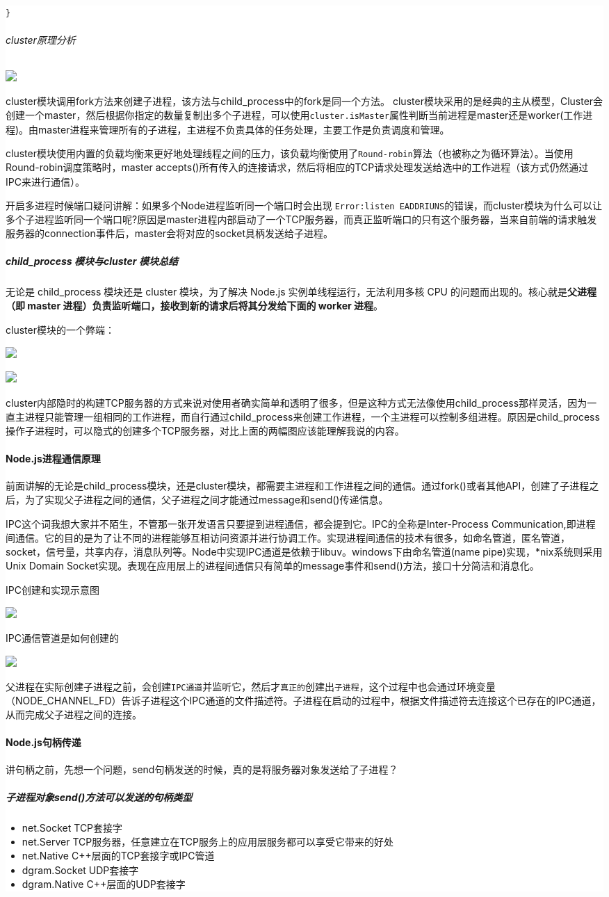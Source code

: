 ```javascript
}
```
###### cluster原理分析


![](http://img.xiaogangzai.cn/progress_001.jpg)

cluster模块调用fork方法来创建子进程，该方法与child_process中的fork是同一个方法。
cluster模块采用的是经典的主从模型，Cluster会创建一个master，然后根据你指定的数量复制出多个子进程，可以使用`cluster.isMaster`属性判断当前进程是master还是worker(工作进程)。由master进程来管理所有的子进程，主进程不负责具体的任务处理，主要工作是负责调度和管理。

cluster模块使用内置的负载均衡来更好地处理线程之间的压力，该负载均衡使用了`Round-robin`算法（也被称之为循环算法）。当使用Round-robin调度策略时，master accepts()所有传入的连接请求，然后将相应的TCP请求处理发送给选中的工作进程（该方式仍然通过IPC来进行通信）。

开启多进程时候端口疑问讲解：如果多个Node进程监听同一个端口时会出现 `Error:listen EADDRIUNS`的错误，而cluster模块为什么可以让多个子进程监听同一个端口呢?原因是master进程内部启动了一个TCP服务器，而真正监听端口的只有这个服务器，当来自前端的请求触发服务器的connection事件后，master会将对应的socket具柄发送给子进程。

##### child_process 模块与cluster 模块总结
无论是 child_process 模块还是 cluster 模块，为了解决 Node.js 实例单线程运行，无法利用多核 CPU 的问题而出现的。核心就是**父进程（即 master 进程）负责监听端口，接收到新的请求后将其分发给下面的 worker 进程**。

cluster模块的一个弊端：

![](http://img.xiaogangzai.cn/progress_004.jpg)


![](http://img.xiaogangzai.cn/progress_001.jpg)

cluster内部隐时的构建TCP服务器的方式来说对使用者确实简单和透明了很多，但是这种方式无法像使用child_process那样灵活，因为一直主进程只能管理一组相同的工作进程，而自行通过child_process来创建工作进程，一个主进程可以控制多组进程。原因是child_process操作子进程时，可以隐式的创建多个TCP服务器，对比上面的两幅图应该能理解我说的内容。

#### Node.js进程通信原理
前面讲解的无论是child_process模块，还是cluster模块，都需要主进程和工作进程之间的通信。通过fork()或者其他API，创建了子进程之后，为了实现父子进程之间的通信，父子进程之间才能通过message和send()传递信息。

IPC这个词我想大家并不陌生，不管那一张开发语言只要提到进程通信，都会提到它。IPC的全称是Inter-Process Communication,即进程间通信。它的目的是为了让不同的进程能够互相访问资源并进行协调工作。实现进程间通信的技术有很多，如命名管道，匿名管道，socket，信号量，共享内存，消息队列等。Node中实现IPC通道是依赖于libuv。windows下由命名管道(name pipe)实现，*nix系统则采用Unix Domain Socket实现。表现在应用层上的进程间通信只有简单的message事件和send()方法，接口十分简洁和消息化。

IPC创建和实现示意图

![](http://img.xiaogangzai.cn/progress_006.jpg)

IPC通信管道是如何创建的


![](http://img.xiaogangzai.cn/progress_005.jpg)

父进程在实际创建子进程之前，会创建`IPC通道`并监听它，然后才`真正的`创建出`子进程`，这个过程中也会通过环境变量（NODE_CHANNEL_FD）告诉子进程这个IPC通道的文件描述符。子进程在启动的过程中，根据文件描述符去连接这个已存在的IPC通道，从而完成父子进程之间的连接。

#### Node.js句柄传递
讲句柄之前，先想一个问题，send句柄发送的时候，真的是将服务器对象发送给了子进程？

##### 子进程对象send()方法可以发送的句柄类型
- net.Socket TCP套接字
- net.Server TCP服务器，任意建立在TCP服务上的应用层服务都可以享受它带来的好处
- net.Native C++层面的TCP套接字或IPC管道
- dgram.Socket UDP套接字
- dgram.Native C++层面的UDP套接字

